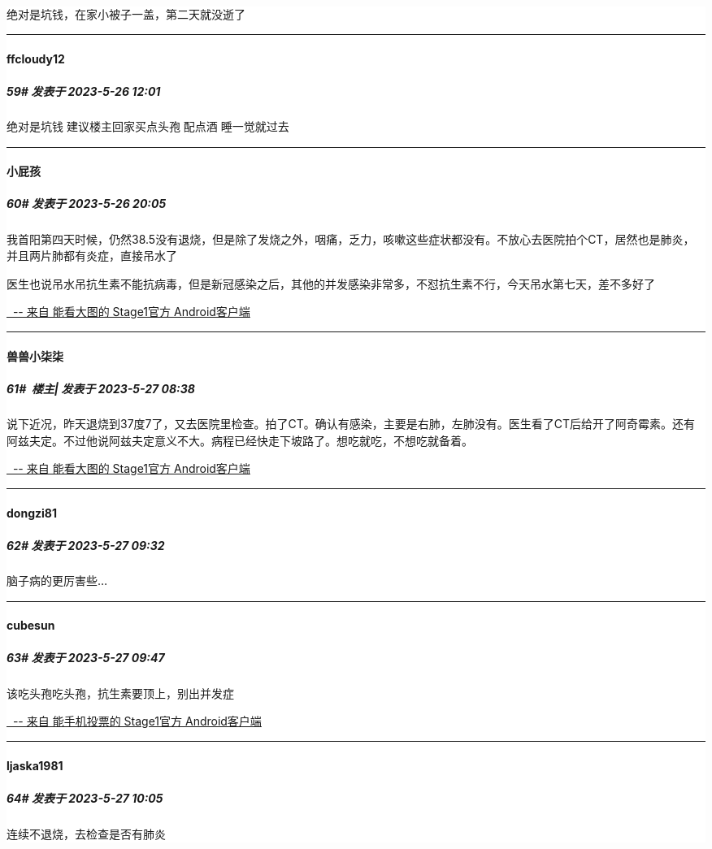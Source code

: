 绝对是坑钱，在家小被子一盖，第二天就没逝了

*****

####  ffcloudy12  
##### 59#       发表于 2023-5-26 12:01

绝对是坑钱 建议楼主回家买点头孢 配点酒 睡一觉就过去

*****

####  小屁孩  
##### 60#       发表于 2023-5-26 20:05

我首阳第四天时候，仍然38.5没有退烧，但是除了发烧之外，咽痛，乏力，咳嗽这些症状都没有。不放心去医院拍个CT，居然也是肺炎，并且两片肺都有炎症，直接吊水了

医生也说吊水吊抗生素不能抗病毒，但是新冠感染之后，其他的并发感染非常多，不怼抗生素不行，今天吊水第七天，差不多好了

[  -- 来自 能看大图的 Stage1官方 Android客户端](https://www.coolapk.com/apk/140634)


*****

####  兽兽小柒柒  
##### 61#         楼主| 发表于 2023-5-27 08:38

说下近况，昨天退烧到37度7了，又去医院里检查。拍了CT。确认有感染，主要是右肺，左肺没有。医生看了CT后给开了阿奇霉素。还有阿兹夫定。不过他说阿兹夫定意义不大。病程已经快走下坡路了。想吃就吃，不想吃就备着。

[  -- 来自 能看大图的 Stage1官方 Android客户端](https://www.coolapk.com/apk/140634)


*****

####  dongzi81  
##### 62#       发表于 2023-5-27 09:32

脑子病的更厉害些…


*****

####  cubesun  
##### 63#       发表于 2023-5-27 09:47

该吃头孢吃头孢，抗生素要顶上，别出并发症

[  -- 来自 能手机投票的 Stage1官方 Android客户端](https://www.coolapk.com/apk/140634)


*****

####  ljaska1981  
##### 64#       发表于 2023-5-27 10:05

连续不退烧，去检查是否有肺炎

